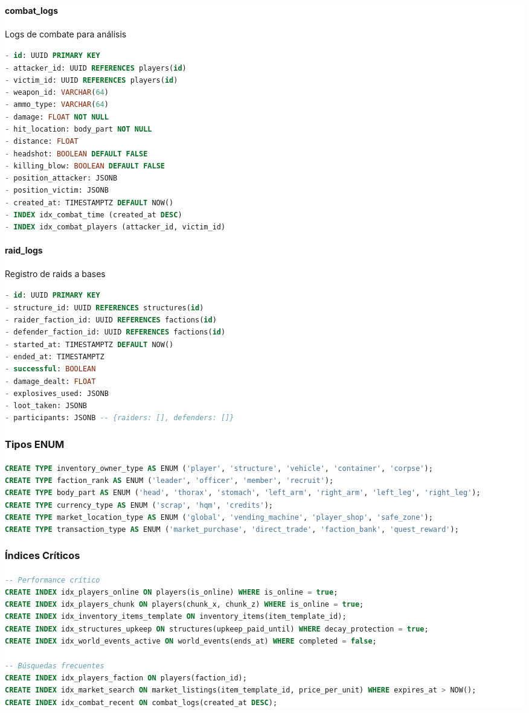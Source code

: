 #### combat_logs
Logs de combate para análisis
```sql
- id: UUID PRIMARY KEY
- attacker_id: UUID REFERENCES players(id)
- victim_id: UUID REFERENCES players(id)
- weapon_id: VARCHAR(64)
- ammo_type: VARCHAR(64)
- damage: FLOAT NOT NULL
- hit_location: body_part NOT NULL
- distance: FLOAT
- headshot: BOOLEAN DEFAULT FALSE
- killing_blow: BOOLEAN DEFAULT FALSE
- position_attacker: JSONB
- position_victim: JSONB
- created_at: TIMESTAMPTZ DEFAULT NOW()
- INDEX idx_combat_time (created_at DESC)
- INDEX idx_combat_players (attacker_id, victim_id)
```

#### raid_logs
Registro de raids a bases
```sql
- id: UUID PRIMARY KEY
- structure_id: UUID REFERENCES structures(id)
- raider_faction_id: UUID REFERENCES factions(id)
- defender_faction_id: UUID REFERENCES factions(id)
- started_at: TIMESTAMPTZ DEFAULT NOW()
- ended_at: TIMESTAMPTZ
- successful: BOOLEAN
- damage_dealt: FLOAT
- explosives_used: JSONB
- loot_taken: JSONB
- participants: JSONB -- {raiders: [], defenders: []}
```

### Tipos ENUM

```sql
CREATE TYPE inventory_owner_type AS ENUM ('player', 'structure', 'vehicle', 'container', 'corpse');
CREATE TYPE faction_rank AS ENUM ('leader', 'officer', 'member', 'recruit');
CREATE TYPE body_part AS ENUM ('head', 'thorax', 'stomach', 'left_arm', 'right_arm', 'left_leg', 'right_leg');
CREATE TYPE currency_type AS ENUM ('scrap', 'hqm', 'credits');
CREATE TYPE market_location_type AS ENUM ('global', 'vending_machine', 'player_shop', 'safe_zone');
CREATE TYPE transaction_type AS ENUM ('market_purchase', 'direct_trade', 'faction_bank', 'quest_reward');
```

### Índices Críticos

```sql
-- Performance crítico
CREATE INDEX idx_players_online ON players(is_online) WHERE is_online = true;
CREATE INDEX idx_players_chunk ON players(chunk_x, chunk_z) WHERE is_online = true;
CREATE INDEX idx_inventory_items_template ON inventory_items(item_template_id);
CREATE INDEX idx_structures_upkeep ON structures(upkeep_paid_until) WHERE decay_protection = true;
CREATE INDEX idx_world_events_active ON world_events(ends_at) WHERE completed = false;

-- Búsquedas frecuentes
CREATE INDEX idx_players_faction ON players(faction_id);
CREATE INDEX idx_market_search ON market_listings(item_template_id, price_per_unit) WHERE expires_at > NOW();
CREATE INDEX idx_combat_recent ON combat_logs(created_at DESC);
```
